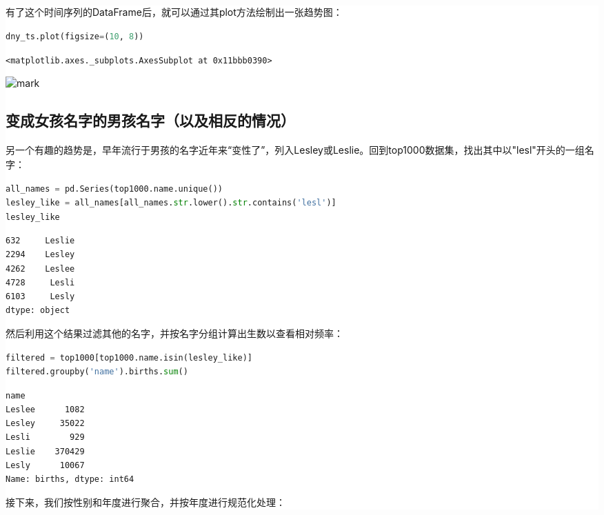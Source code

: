 

有了这个时间序列的DataFrame后，就可以通过其plot方法绘制出一张趋势图：


```python
dny_ts.plot(figsize=(10, 8))
```




    <matplotlib.axes._subplots.AxesSubplot at 0x11bbb0390>




![mark](http://pacdb2bfr.bkt.clouddn.com/blog/image/180708/G3g34a56KG.png?imageslim)

## 变成女孩名字的男孩名字（以及相反的情况）

另一个有趣的趋势是，早年流行于男孩的名字近年来“变性了”，列入Lesley或Leslie。回到top1000数据集，找出其中以"lesl"开头的一组名字：


```python
all_names = pd.Series(top1000.name.unique())
lesley_like = all_names[all_names.str.lower().str.contains('lesl')]
lesley_like
```




    632     Leslie
    2294    Lesley
    4262    Leslee
    4728     Lesli
    6103     Lesly
    dtype: object



然后利用这个结果过滤其他的名字，并按名字分组计算出生数以查看相对频率：


```python
filtered = top1000[top1000.name.isin(lesley_like)]
filtered.groupby('name').births.sum()
```




    name
    Leslee      1082
    Lesley     35022
    Lesli        929
    Leslie    370429
    Lesly      10067
    Name: births, dtype: int64



接下来，我们按性别和年度进行聚合，并按年度进行规范化处理：
